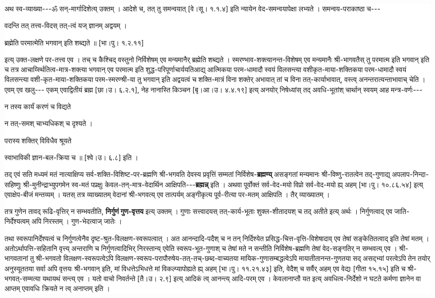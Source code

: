 अथ स्व-व्याख्या---ॐ सन्-मार्गादिशेत्य् उक्तम् । आदेशे च, तत् तु
समन्वयात् \[वे।सू। १.१.४\] इति न्यायेन वेद-समन्वयापेक्षा लभ्यते ।
समन्वय-पराकाष्ठा च---

वदन्ति तत् तत्त्व-विदस् तत्-त्वं यज् ज्ञानम् अद्वयम् ।

ब्रह्मेति परमात्मेति भगवान् इति शब्द्यते ॥ \[भा।पु। १.२.११\]

इत्य् उक्त-लक्षणे पर-तत्त्व एव । तच् च कैश्चिद् वस्तुनो निर्विशेषम्
एव मन्यमानैर् ब्रह्मेति शब्द्यते । स्मरण्भाव-शक्त्यानन्त-विशेषम् एव
मन्यमानैः श्री-भागवतैस् तु परमात्म इति भगवान् इति च तत्र
आचार्य्स्थितित्व-मात्र-शक्त्या भगवान् एव परमात्म इति
शुद्ध-परिपूर्णाचार्ययतिआद्य् आत्मिकया परम-धामादौ स्वयं विलसन्त्या
वशीकृत-माया-शक्तिकया परम-धामादौ स्वयं विलसन्त्या
वशी-कृत-माया-शक्तिकया परम-स्मरण्श्री-या तु भगवान् इति अद्वयत्वं
च शक्ति-मात्रं विना शक्तेर् अभावात् तां च विना तत्-कार्याभावात्, वस्त्व्
अनन्तरात्यन्ताभावाच् चेति । एवम् एव खलु--- एकम् एवाद्वितीयं ब्रह्म
\[छा।उ। ६.२.१\], नेह नानास्ति किञ्चन \[बृ।आ।उ। ४.४.१९\] इत्य् अनयोर्
निषेध्यांस् तद् अवधि-भूतांश् चार्थान् स्वयम् आह मन्त्र-वर्णः---

न तस्य कार्यं करणं च विद्यते

न तत्-समश् चाभ्यधिकश् च दृश्यते ।

परास्य शक्तिर् विविधैव श्रूयते

स्वाभाविकी ज्ञान-बल-क्रिया च ॥ \[श्वे।उ। ६.८\] इति ।

तद् एवं सति मध्यमं मतं नात्याक्षिप्य
सर्व-शक्ति-विशिष्ट-पर-ब्रह्मणि श्री-भगवति देवस्य प्रवृत्तिं
सम्मतां निर्विशेष-**ब्रह्मण्य्** असङ्गतां मन्यमानः श्री-विष्णु-रातत्वेन
तद्-गुणाद्य् अपलाप-निन्दा-सहिष्णुः श्री-मुनीन्द्राभ्युपगमेन स्व-मतं
पप्रक्षुः केवल-तन्-मात्र-वेदार्थिन आक्षिपति---**ब्रह्मन्न्** इति ।
अथवा पूर्वोक्तं सर्व-वेद-मयो विप्रो सर्व-वेद-मयो ह्य् अहम् \[भा।पु।
१०.८६.५४\] इत्य् एवाक्षेप-बीजं मन्तव्यम् । यतस् तत्र व्याख्यातम्
वेदानां श्री-भगवत्य् एव तात्पर्यम् अङ्गीकृत्य पूर्व-रीत्या पर-मतम्
आक्षिपति । तैर् व्याख्यातम् ।

तत्र गुणेन तावद् रूढि-वृत्तिर् न सम्भवतीति, **निर्गुणं
गुण-वृत्तय** इत्य् उक्तम् । गुणाः सत्त्वादयस् तत्-कार्य-भूताः
शुक्ल-शीतादयश् च तद् अतीते इत्य् अर्थः । निर्गुणत्वाद् एव
जाति-निर्देश्यत्वम् अपि निरस्तम् । गुण-भेदत्वाज् जातेः ।

तथा स्वरूपानिर्देश्यत्वं च निर्गुणत्वेनैव
दृष्ट-श्रुत-विलक्षण-स्वरूपत्वात् । अत आनन्दादि-पदैश् च न तन्
निर्दिश्येत प्रसिद्ध-चित्त-वृत्ति-विशेषादाव् एव तेषां सङ्केतितत्वाद् इति
तेषां मतम् । अतोऽर्थापत्ति-सहितानि वृत्त्य् अन्तराणि च निर्गुणत्वादिभिर्
निरस्तान्य् एवेति स्वरूप-भूत-गुणाश् च तेषां मते न सन्तीति
निर्विशेष-ब्रह्मणि तेषां वेद-सङ्गतिर् न सम्भवत्य् एव ।
श्री-भागवतानां तु श्री-भगवतो विलक्षण-स्वरूपत्वेऽपि
विलक्षण-स्वरूप-परापौरुषेय-तत्-तच्-छब्द-वाच्यतया
मायिक-गुणासम्बद्धत्वेऽपि मायातीतानन्त-गुणतया सद् असद्भ्यां
परत्वेऽपि तेन तयोर् अनुस्यूततया सर्वा अपि वृत्तयः श्री-भगवान् इति,
मां विधत्तेऽभिधत्ते मां विकल्प्यापोह्यते ह्य् अहम् \[भा।पु। ११.२१.४३\]
इति, वेदैश् च सर्वैर् अहम् एव वेद्यः \[गीता १५.१५\] इति च
श्री-भगवत्-सम्मत्या यथायथं सन्त्य् एव । यतो वाचो निवर्तन्ते
\[तै।उ। २.९\] इत्य् आदिकं त्व् आनन्त्य् आदि-परम् एव । केवलानाप्तौ यत
इत्य् अवधित्व-निर्देशो न घटते कर्मणा ज्ञानेन वा आप्तम् एवावधिः
क्रियते न त्व् अनाप्तम् इति ।


[^१]: गुण-लम्बेति गुणानां आलम्ब आश्रयणं यस्याफ़्ं सा, निर्गुणम् अवधिः
[^२]: स्वीयानां छात्राणां निर्बन्धेन वशीकृतः । \[रा।ते।\]
[^३]: सन्निषेवितं व्याख्यातम्। \[रा।ते।\]
[^४]: तैर् उपस्पृष्टं किञ्चिद् व्याख्यातं विशेषतस् त्व् अवशिष्टं
[^५]: स्वत इति । पौरुष-वाक्येष्व् अप्रामाण्य-कारणं
[^६]: शब्दस्य प्रवृत्तिर् बोधनानुकूल-व्यापारः। \[रा।ते।\]
[^७]: सञ्ज्ञा-सञ्ज्ञिनोः शब्दार्थयोः सङ्कः अस्माच्-छब्दाद् अयम् अर्थो
[^८]: डित्थो मृत्-पिण्डः। \[रा।ते।\]
[^९]: त्रिविध-सङ्केतेनोक्तो यः सिंहादि-पशु-विशेष-रूपोऽर्थस् तत्र
[^१०]: अभिधेयं गङ्गादि-पद-वाच्यं प्रवाहादि तेन अविनाभूते
[^११]: मुख्यया द्वितीयं भेदं योगम् आह---योगेति । \[रा।ते।\]
[^१२]: त्रिविधेति रूढि-लक्षणा-गौणीति
[^१३]: रूढि-वृत्त्या प्रतिपादितयोर् अर्थयोर् योगस्योदाहरणं पङ्कजम्
[^१४]: द्वितीय-श्लोकस्य श्रीधर-टिकायाम्। एवम् एवोत्तरत्र। \[जगत्\]
[^१५]: अस्यार्थः---शब्दस्य हि वृत्तिर् मुख्य-लक्षण-गुण-भेदेन त्रिधा
[^१६]: अ-चिह्नयोर् मध्य-वर्तिनी वाक्ये च-झ-ग्रन्थयोः प्राप्येते।
